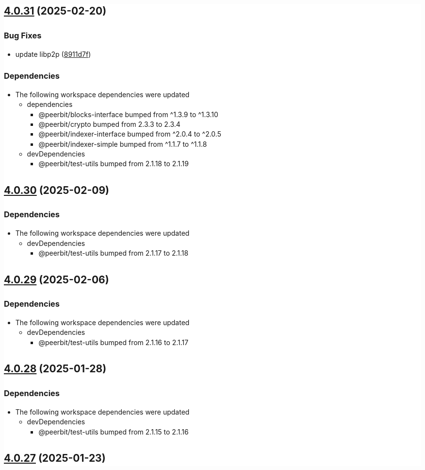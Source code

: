 ## [4.0.31](https://github.com/dao-xyz/peerbit/compare/log-v4.0.30...log-v4.0.31) (2025-02-20)


### Bug Fixes

* update libp2p ([8911d7f](https://github.com/dao-xyz/peerbit/commit/8911d7fb8d4329f32bbaf9d6872a2761ffb1d80e))


### Dependencies

* The following workspace dependencies were updated
  * dependencies
    * @peerbit/blocks-interface bumped from ^1.3.9 to ^1.3.10
    * @peerbit/crypto bumped from 2.3.3 to 2.3.4
    * @peerbit/indexer-interface bumped from ^2.0.4 to ^2.0.5
    * @peerbit/indexer-simple bumped from ^1.1.7 to ^1.1.8
  * devDependencies
    * @peerbit/test-utils bumped from 2.1.18 to 2.1.19

## [4.0.30](https://github.com/dao-xyz/peerbit/compare/log-v4.0.29...log-v4.0.30) (2025-02-09)


### Dependencies

* The following workspace dependencies were updated
  * devDependencies
    * @peerbit/test-utils bumped from 2.1.17 to 2.1.18

## [4.0.29](https://github.com/dao-xyz/peerbit/compare/log-v4.0.28...log-v4.0.29) (2025-02-06)


### Dependencies

* The following workspace dependencies were updated
  * devDependencies
    * @peerbit/test-utils bumped from 2.1.16 to 2.1.17

## [4.0.28](https://github.com/dao-xyz/peerbit/compare/log-v4.0.27...log-v4.0.28) (2025-01-28)


### Dependencies

* The following workspace dependencies were updated
  * devDependencies
    * @peerbit/test-utils bumped from 2.1.15 to 2.1.16

## [4.0.27](https://github.com/dao-xyz/peerbit/compare/log-v4.0.26...log-v4.0.27) (2025-01-23)
